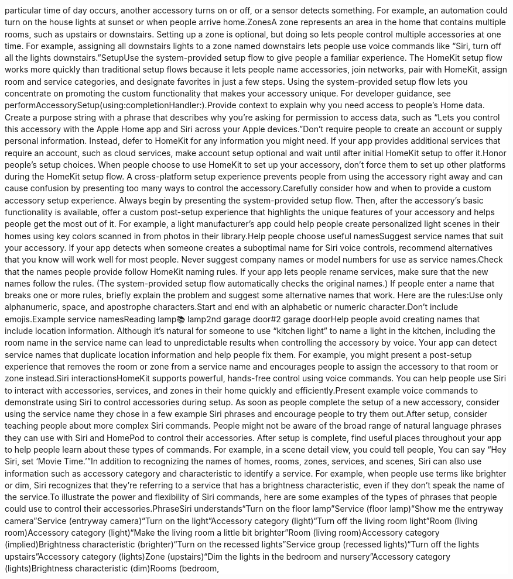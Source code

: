 particular time of day occurs, another accessory turns on or off, or a sensor detects something. For example, an automation could turn on the house lights at sunset or when people arrive home.ZonesA zone represents an area in the home that contains multiple rooms, such as upstairs or downstairs. Setting up a zone is optional, but doing so lets people control multiple accessories at one time. For example, assigning all downstairs lights to a zone named downstairs lets people use voice commands like “Siri, turn off all the lights downstairs.”SetupUse the system-provided setup flow to give people a familiar experience. The HomeKit setup flow works more quickly than traditional setup flows because it lets people name accessories, join networks, pair with HomeKit, assign room and service categories, and designate favorites in just a few steps. Using the system-provided setup flow lets you concentrate on promoting the custom functionality that makes your accessory unique. For developer guidance, see performAccessorySetup(using:completionHandler:).Provide context to explain why you need access to people’s Home data. Create a purpose string with a phrase that describes why you’re asking for permission to access data, such as “Lets you control this accessory with the Apple Home app and Siri across your Apple devices.”Don’t require people to create an account or supply personal information. Instead, defer to HomeKit for any information you might need. If your app provides additional services that require an account, such as cloud services, make account setup optional and wait until after initial HomeKit setup to offer it.Honor people’s setup choices. When people choose to use HomeKit to set up your accessory, don’t force them to set up other platforms during the HomeKit setup flow. A cross-platform setup experience prevents people from using the accessory right away and can cause confusion by presenting too many ways to control the accessory.Carefully consider how and when to provide a custom accessory setup experience. Always begin by presenting the system-provided setup flow. Then, after the accessory’s basic functionality is available, offer a custom post-setup experience that highlights the unique features of your accessory and helps people get the most out of it. For example, a light manufacturer’s app could help people create personalized light scenes in their homes using key colors scanned in from photos in their library.Help people choose useful namesSuggest service names that suit your accessory. If your app detects when someone creates a suboptimal name for Siri voice controls, recommend alternatives that you know will work well for most people. Never suggest company names or model numbers for use as service names.Check that the names people provide follow HomeKit naming rules. If your app lets people rename services, make sure that the new names follow the rules. (The system-provided setup flow automatically checks the original names.) If people enter a name that breaks one or more rules, briefly explain the problem and suggest some alternative names that work. Here are the rules:Use only alphanumeric, space, and apostrophe characters.Start and end with an alphabetic or numeric character.Don’t include emojis.Example service namesReading lamp📚 lamp2nd garage door#2 garage doorHelp people avoid creating names that include location information. Although it’s natural for someone to use “kitchen light” to name a light in the kitchen, including the room name in the service name can lead to unpredictable results when controlling the accessory by voice. Your app can detect service names that duplicate location information and help people fix them. For example, you might present a post-setup experience that removes the room or zone from a service name and encourages people to assign the accessory to that room or zone instead.Siri interactionsHomeKit supports powerful, hands-free control using voice commands. You can help people use Siri to interact with accessories, services, and zones in their home quickly and efficiently.Present example voice commands to demonstrate using Siri to control accessories during setup. As soon as people complete the setup of a new accessory, consider using the service name they chose in a few example Siri phrases and encourage people to try them out.After setup, consider teaching people about more complex Siri commands. People might not be aware of the broad range of natural language phrases they can use with Siri and HomePod to control their accessories. After setup is complete, find useful places throughout your app to help people learn about these types of commands. For example, in a scene detail view, you could tell people, You can say “Hey Siri, set ‘Movie Time.’”In addition to recognizing the names of homes, rooms, zones, services, and scenes, Siri can also use information such as accessory category and characteristic to identify a service. For example, when people use terms like brighter or dim, Siri recognizes that they’re referring to a service that has a brightness characteristic, even if they don’t speak the name of the service.To illustrate the power and flexibility of Siri commands, here are some examples of the types of phrases that people could use to control their accessories.PhraseSiri understands“Turn on the floor lamp”Service (floor lamp)“Show me the entryway camera”Service (entryway camera)“Turn on the light”Accessory category (light)“Turn off the living room light”Room (living room)Accessory category (light)“Make the living room a little bit brighter”Room (living room)Accessory category (implied)Brightness characteristic (brighter)“Turn on the recessed lights”Service group (recessed lights)“Turn off the lights upstairs”Accessory category (lights)Zone (upstairs)“Dim the lights in the bedroom and nursery”Accessory category (lights)Brightness characteristic (dim)Rooms (bedroom,